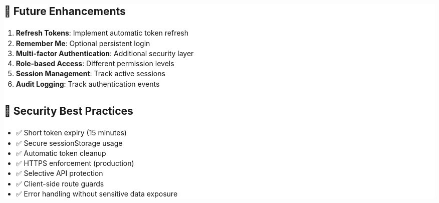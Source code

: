 ## 📝 Future Enhancements

1. **Refresh Tokens**: Implement automatic token refresh
2. **Remember Me**: Optional persistent login
3. **Multi-factor Authentication**: Additional security layer
4. **Role-based Access**: Different permission levels
5. **Session Management**: Track active sessions
6. **Audit Logging**: Track authentication events

## 🔐 Security Best Practices

- ✅ Short token expiry (15 minutes)
- ✅ Secure sessionStorage usage
- ✅ Automatic token cleanup
- ✅ HTTPS enforcement (production)
- ✅ Selective API protection
- ✅ Client-side route guards
- ✅ Error handling without sensitive data exposure